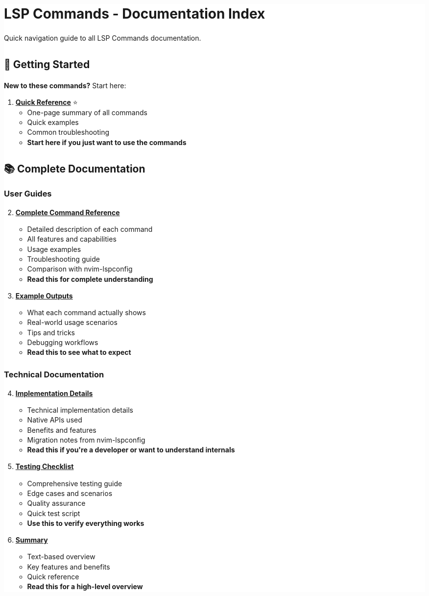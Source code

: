 # LSP Commands - Documentation Index

Quick navigation guide to all LSP Commands documentation.

## 🚀 Getting Started

**New to these commands?** Start here:

1. **[Quick Reference](LSP_COMMANDS_QUICK_REF.md)** ⭐
   - One-page summary of all commands
   - Quick examples
   - Common troubleshooting
   - **Start here if you just want to use the commands**

## 📚 Complete Documentation

### User Guides

2. **[Complete Command Reference](LSP_COMMANDS.md)**
   - Detailed description of each command
   - All features and capabilities
   - Usage examples
   - Troubleshooting guide
   - Comparison with nvim-lspconfig
   - **Read this for complete understanding**

3. **[Example Outputs](LSP_COMMANDS_EXAMPLES.md)**
   - What each command actually shows
   - Real-world usage scenarios
   - Tips and tricks
   - Debugging workflows
   - **Read this to see what to expect**

### Technical Documentation

4. **[Implementation Details](LSP_COMMANDS_IMPLEMENTATION.md)**
   - Technical implementation details
   - Native APIs used
   - Benefits and features
   - Migration notes from nvim-lspconfig
   - **Read this if you're a developer or want to understand internals**

5. **[Testing Checklist](LSP_COMMANDS_CHECKLIST.md)**
   - Comprehensive testing guide
   - Edge cases and scenarios
   - Quality assurance
   - Quick test script
   - **Use this to verify everything works**

6. **[Summary](LSP_COMMANDS_SUMMARY.txt)**
   - Text-based overview
   - Key features and benefits
   - Quick reference
   - **Read this for a high-level overview**

